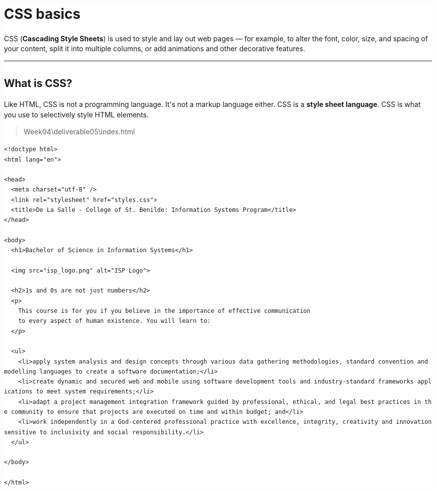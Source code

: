 # CSS basics

CSS (**Cascading Style Sheets**) is used to style and lay out web pages — for example, to alter the font, color, size, and spacing of your content, split it into multiple columns, or add animations and other decorative features.

---

## What is CSS?

Like HTML, CSS is not a programming language. It's not a markup language either. CSS is a **style sheet language**. CSS is what you use to selectively style HTML elements.

> Week04\deliverable05\index.html

```
<!doctype html>
<html lang="en">

<head>
  <meta charset="utf-8" />
  <link rel="stylesheet" href="styles.css">
  <title>De La Salle - College of St. Benilde: Information Systems Program</title>
</head>

<body>
  <h1>Bachelor of Science in Information Systems</h1>

  <img src="isp_logo.png" alt="ISP Logo">

  <h2>1s and 0s are not just numbers</h2>
  <p>
    This course is for you if you believe in the importance of effective communication 
    to every aspect of human existence. You will learn to:
  </p>  

  <ul>
    <li>apply system analysis and design concepts through various data gathering methodologies, standard convention and modelling languages to create a software documentation;</li>
    <li>create dynamic and secured web and mobile using software development tools and industry-standard frameworks applications to meet system requirements;</li>
    <li>adapt a project management integration framework guided by professional, ethical, and legal best practices in the community to ensure that projects are executed on time and within budget; and</li>
    <li>work independently in a God-centered professional practice with excellence, integrity, creativity and innovation sensitive to inclusivity and social responsibility.</li>
  </ul>  
  
</body>

</html>
```
